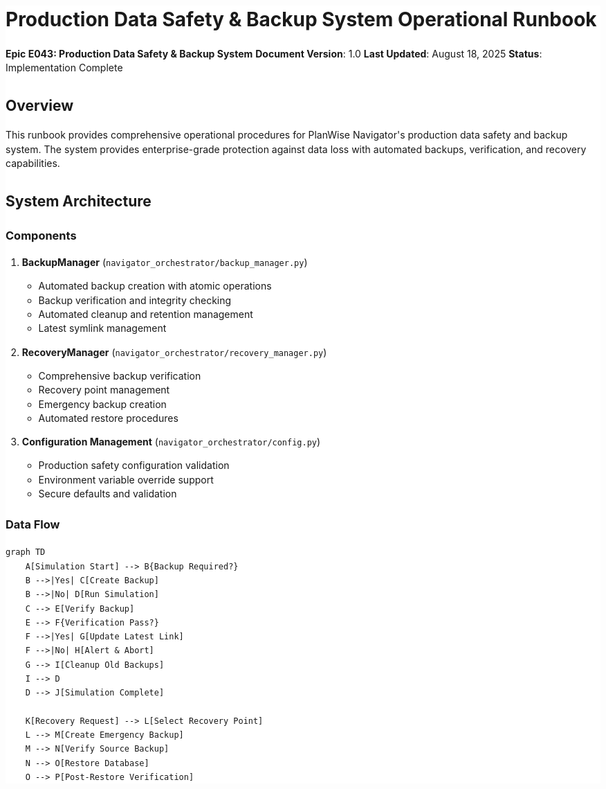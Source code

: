 # Production Data Safety & Backup System Operational Runbook

**Epic E043: Production Data Safety & Backup System**
**Document Version**: 1.0
**Last Updated**: August 18, 2025
**Status**: Implementation Complete

## Overview

This runbook provides comprehensive operational procedures for PlanWise Navigator's production data safety and backup system. The system provides enterprise-grade protection against data loss with automated backups, verification, and recovery capabilities.

## System Architecture

### Components

1. **BackupManager** (`navigator_orchestrator/backup_manager.py`)
   - Automated backup creation with atomic operations
   - Backup verification and integrity checking
   - Automated cleanup and retention management
   - Latest symlink management

2. **RecoveryManager** (`navigator_orchestrator/recovery_manager.py`)
   - Comprehensive backup verification
   - Recovery point management
   - Emergency backup creation
   - Automated restore procedures

3. **Configuration Management** (`navigator_orchestrator/config.py`)
   - Production safety configuration validation
   - Environment variable override support
   - Secure defaults and validation

### Data Flow

```mermaid
graph TD
    A[Simulation Start] --> B{Backup Required?}
    B -->|Yes| C[Create Backup]
    B -->|No| D[Run Simulation]
    C --> E[Verify Backup]
    E --> F{Verification Pass?}
    F -->|Yes| G[Update Latest Link]
    F -->|No| H[Alert & Abort]
    G --> I[Cleanup Old Backups]
    I --> D
    D --> J[Simulation Complete]

    K[Recovery Request] --> L[Select Recovery Point]
    L --> M[Create Emergency Backup]
    M --> N[Verify Source Backup]
    N --> O[Restore Database]
    O --> P[Post-Restore Verification]
```
